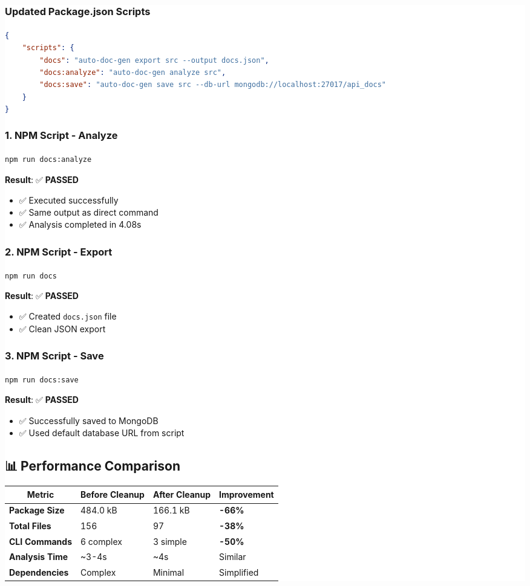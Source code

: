 ### Updated Package.json Scripts

```json
{
    "scripts": {
        "docs": "auto-doc-gen export src --output docs.json",
        "docs:analyze": "auto-doc-gen analyze src",
        "docs:save": "auto-doc-gen save src --db-url mongodb://localhost:27017/api_docs"
    }
}
```

### 1. NPM Script - Analyze

```bash
npm run docs:analyze
```

**Result**: ✅ **PASSED**

-   ✅ Executed successfully
-   ✅ Same output as direct command
-   ✅ Analysis completed in 4.08s

### 2. NPM Script - Export

```bash
npm run docs
```

**Result**: ✅ **PASSED**

-   ✅ Created `docs.json` file
-   ✅ Clean JSON export

### 3. NPM Script - Save

```bash
npm run docs:save
```

**Result**: ✅ **PASSED**

-   ✅ Successfully saved to MongoDB
-   ✅ Used default database URL from script

## 📊 Performance Comparison

| Metric            | Before Cleanup | After Cleanup | Improvement |
| ----------------- | -------------- | ------------- | ----------- |
| **Package Size**  | 484.0 kB       | 166.1 kB      | **-66%**    |
| **Total Files**   | 156            | 97            | **-38%**    |
| **CLI Commands**  | 6 complex      | 3 simple      | **-50%**    |
| **Analysis Time** | ~3-4s          | ~4s           | Similar     |
| **Dependencies**  | Complex        | Minimal       | Simplified  |
